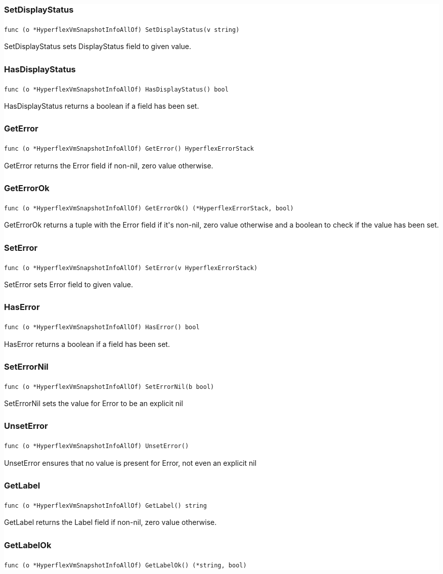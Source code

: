### SetDisplayStatus

`func (o *HyperflexVmSnapshotInfoAllOf) SetDisplayStatus(v string)`

SetDisplayStatus sets DisplayStatus field to given value.

### HasDisplayStatus

`func (o *HyperflexVmSnapshotInfoAllOf) HasDisplayStatus() bool`

HasDisplayStatus returns a boolean if a field has been set.

### GetError

`func (o *HyperflexVmSnapshotInfoAllOf) GetError() HyperflexErrorStack`

GetError returns the Error field if non-nil, zero value otherwise.

### GetErrorOk

`func (o *HyperflexVmSnapshotInfoAllOf) GetErrorOk() (*HyperflexErrorStack, bool)`

GetErrorOk returns a tuple with the Error field if it's non-nil, zero value otherwise
and a boolean to check if the value has been set.

### SetError

`func (o *HyperflexVmSnapshotInfoAllOf) SetError(v HyperflexErrorStack)`

SetError sets Error field to given value.

### HasError

`func (o *HyperflexVmSnapshotInfoAllOf) HasError() bool`

HasError returns a boolean if a field has been set.

### SetErrorNil

`func (o *HyperflexVmSnapshotInfoAllOf) SetErrorNil(b bool)`

 SetErrorNil sets the value for Error to be an explicit nil

### UnsetError
`func (o *HyperflexVmSnapshotInfoAllOf) UnsetError()`

UnsetError ensures that no value is present for Error, not even an explicit nil
### GetLabel

`func (o *HyperflexVmSnapshotInfoAllOf) GetLabel() string`

GetLabel returns the Label field if non-nil, zero value otherwise.

### GetLabelOk

`func (o *HyperflexVmSnapshotInfoAllOf) GetLabelOk() (*string, bool)`
